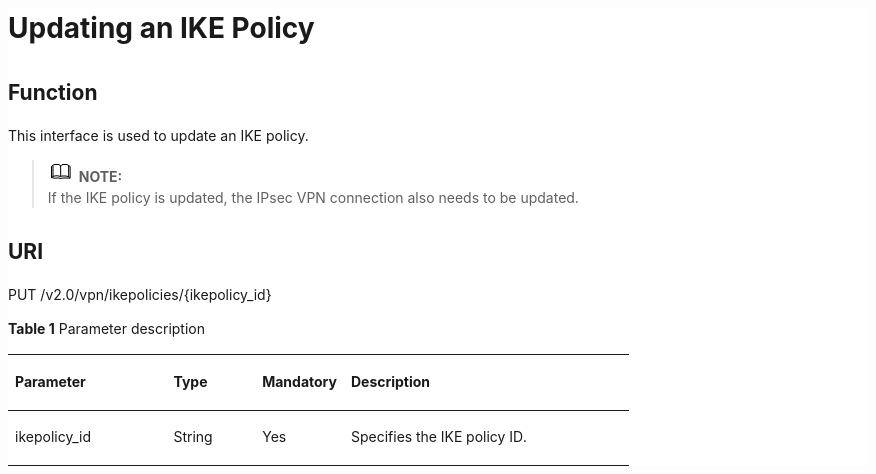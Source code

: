 # Updating an IKE Policy<a name="en_topic_0093011513"></a>

## **Function**<a name="section59206997"></a>

This interface is used to update an IKE policy.

>![](public_sys-resources/icon-note.gif) **NOTE:**   
>If the IKE policy is updated, the IPsec VPN connection also needs to be updated.  

## URI<a name="section63100926"></a>

PUT /v2.0/vpn/ikepolicies/\{ikepolicy\_id\}

**Table  1**  Parameter description

<a name="table492018108144"></a>
<table><thead align="left"><tr id="row29285105141"><th class="cellrowborder" valign="top" width="25.507449255074494%" id="mcps1.2.5.1.1"><p id="p3928151019147"><a name="p3928151019147"></a><a name="p3928151019147"></a><strong id="b842352706172115"><a name="b842352706172115"></a><a name="b842352706172115"></a>Parameter</strong></p>
</th>
<th class="cellrowborder" valign="top" width="14.288571142885711%" id="mcps1.2.5.1.2"><p id="p69359101144"><a name="p69359101144"></a><a name="p69359101144"></a>Type</p>
</th>
<th class="cellrowborder" valign="top" width="14.288571142885711%" id="mcps1.2.5.1.3"><p id="p7935510111417"><a name="p7935510111417"></a><a name="p7935510111417"></a>Mandatory</p>
</th>
<th class="cellrowborder" valign="top" width="45.91540845915409%" id="mcps1.2.5.1.4"><p id="p893571013140"><a name="p893571013140"></a><a name="p893571013140"></a>Description</p>
</th>
</tr>
</thead>
<tbody><tr id="row1294311103147"><td class="cellrowborder" valign="top" width="25.507449255074494%" headers="mcps1.2.5.1.1 "><p id="p1943141015146"><a name="p1943141015146"></a><a name="p1943141015146"></a>ikepolicy_id</p>
</td>
<td class="cellrowborder" valign="top" width="14.288571142885711%" headers="mcps1.2.5.1.2 "><p id="p69514103140"><a name="p69514103140"></a><a name="p69514103140"></a>String</p>
</td>
<td class="cellrowborder" valign="top" width="14.288571142885711%" headers="mcps1.2.5.1.3 "><p id="p179517108141"><a name="p179517108141"></a><a name="p179517108141"></a>Yes</p>
</td>
<td class="cellrowborder" valign="top" width="45.91540845915409%" headers="mcps1.2.5.1.4 "><p id="p1595131020148"><a name="p1595131020148"></a><a name="p1595131020148"></a>Specifies the IKE policy ID.</p>
</td>
</tr>
</tbody>
</table>

